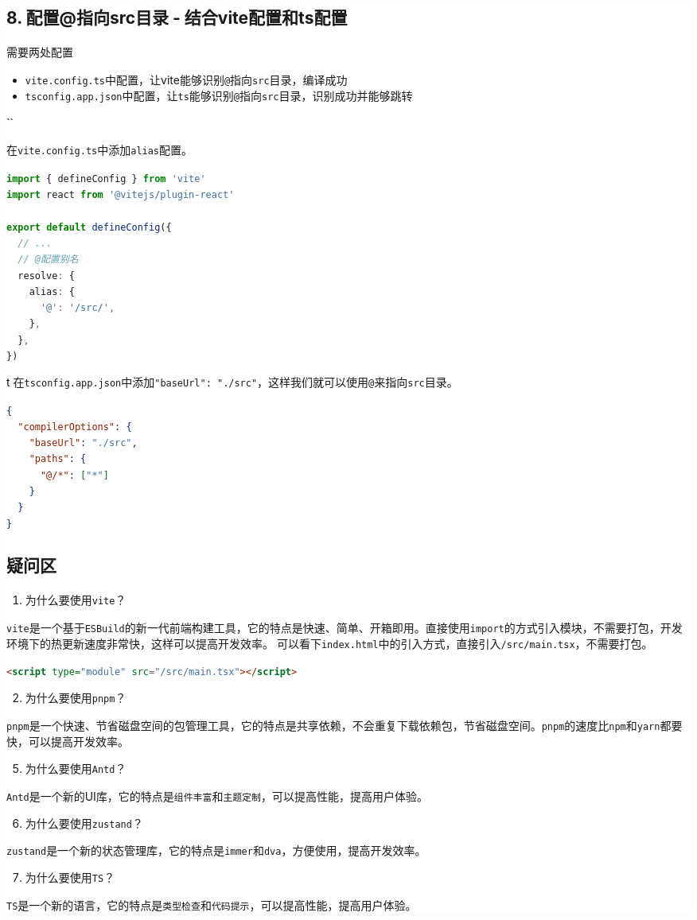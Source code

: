 ## 8. 配置@指向src目录 - 结合vite配置和ts配置

需要两处配置

- `vite.config.ts`中配置，让vite能够识别`@`指向`src`目录，编译成功
- `tsconfig.app.json`中配置，让`ts`能够识别`@`指向`src`目录，识别成功并能够跳转

\`\`

在`vite.config.ts`中添加`alias`配置。

```typescript
import { defineConfig } from 'vite'
import react from '@vitejs/plugin-react'

export default defineConfig({
  // ...
  // @配置别名
  resolve: {
    alias: {
      '@': '/src/',
    },
  },
})
```

t
在`tsconfig.app.json`中添加`"baseUrl": "./src"`，这样我们就可以使用`@`来指向`src`目录。

```json
{
  "compilerOptions": {
    "baseUrl": "./src",
    "paths": {
      "@/*": ["*"]
    }
  }
}
```



## 疑问区

1.  为什么要使用`vite`？

`vite`是一个基于`ESBuild`的新一代前端构建工具，它的特点是快速、简单、开箱即用。直接使用`import`的方式引入模块，不需要打包，开发环境下的热更新速度非常快，这样可以提高开发效率。
可以看下`index.html`中的引入方式，直接引入`/src/main.tsx`，不需要打包。

```html
<script type="module" src="/src/main.tsx"></script>
```

2.  为什么要使用`pnpm`？

`pnpm`是一个快速、节省磁盘空间的包管理工具，它的特点是共享依赖，不会重复下载依赖包，节省磁盘空间。`pnpm`的速度比`npm`和`yarn`都要快，可以提高开发效率。

5.  为什么要使用`Antd`？

`Antd`是一个新的UI库，它的特点是`组件丰富`和`主题定制`，可以提高性能，提高用户体验。

6.  为什么要使用`zustand`？

`zustand`是一个新的状态管理库，它的特点是`immer`和`dva`，方便使用，提高开发效率。

7.  为什么要使用`TS`？

`TS`是一个新的语言，它的特点是`类型检查`和`代码提示`，可以提高性能，提高用户体验。
